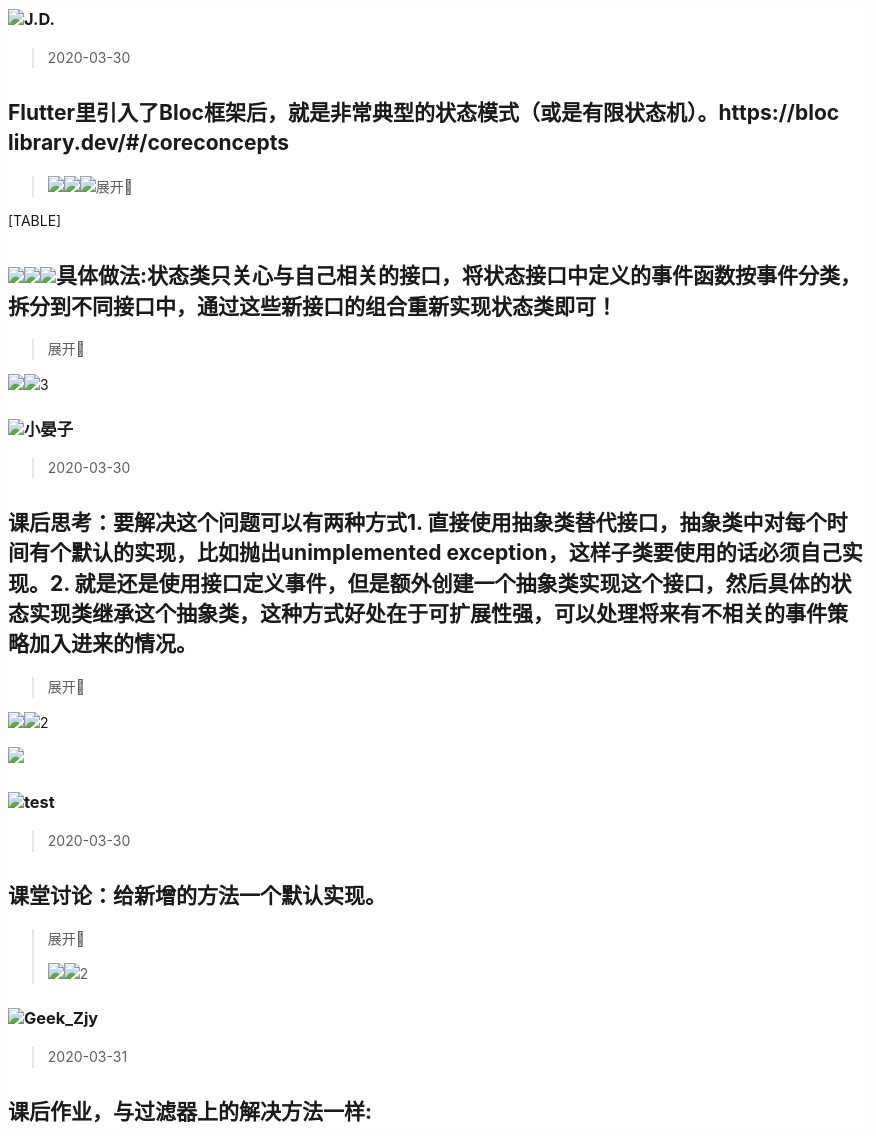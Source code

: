 ### ![](media/image18.png)J.D.

> 2020-03-30

## Flutter里引入了Bloc框架后，就是非常典型的状态模式（或是有限状态机）。https://bloc library.dev/\#/coreconcepts

> ![](media/image16.png)![](media/image19.png)![](media/image20.png)展开

[TABLE]

## ![](media/image21.png)![](media/image22.png)![](media/image23.png)具体做法:状态类只关心与自己相关的接口，将状态接口中定义的事件函数按事件分类，拆分到不同接口中，通过这些新接口的组合重新实现状态类即可！

> 展开

![](media/image24.png)![](media/image25.png)3

### ![](media/image26.png)小晏子

> 2020-03-30

## 课后思考：要解决这个问题可以有两种方式1. 直接使用抽象类替代接口，抽象类中对每个时间有个默认的实现，比如抛出unimplemented exception，这样子类要使用的话必须自己实现。2. 就是还是使用接口定义事件，但是额外创建一个抽象类实现这个接口，然后具体的状态实现类继承这个抽象类，这种方式好处在于可扩展性强，可以处理将来有不相关的事件策略加入进来的情况。

> 展开

![](media/image27.png)![](media/image28.png)2

![](media/image29.png)

### ![](media/image30.png)test

> 2020-03-30

## 课堂讨论：给新增的方法一个默认实现。

> 展开
>
> ![](media/image31.png)![](media/image32.png)2

### ![](media/image33.png)Geek\_Zjy

> 2020-03-31

## 课后作业，与过滤器上的解决方法一样:

